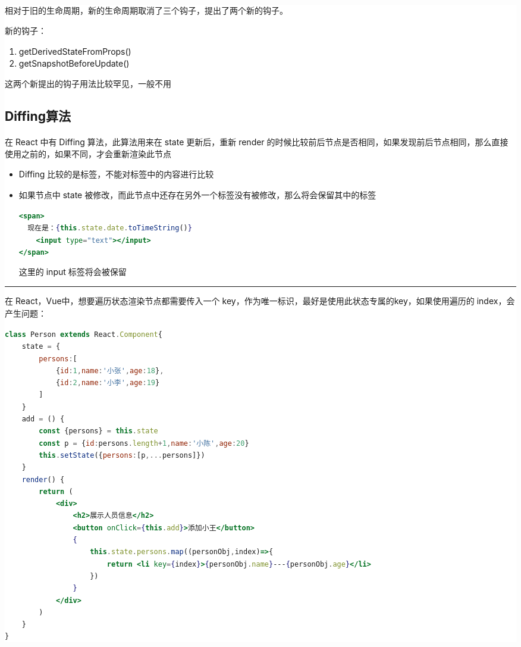  相对于旧的生命周期，新的生命周期取消了三个钩子，提出了两个新的钩子。

新的钩子：

1. getDerivedStateFromProps()
2. getSnapshotBeforeUpdate()

这两个新提出的钩子用法比较罕见，一般不用

## Diffing算法

在 React 中有 Diffing 算法，此算法用来在 state 更新后，重新  render 的时候比较前后节点是否相同，如果发现前后节点相同，那么直接使用之前的，如果不同，才会重新渲染此节点

- Diffing 比较的是标签，不能对标签中的内容进行比较

- 如果节点中 state 被修改，而此节点中还存在另外一个标签没有被修改，那么将会保留其中的标签

  ```jsx
  <span>
  	现在是：{this.state.date.toTimeString()}
      <input type="text"></input>
  </span>
  ```

  这里的 input 标签将会被保留

---

在 React，Vue中，想要遍历状态渲染节点都需要传入一个 key，作为唯一标识，最好是使用此状态专属的key，如果使用遍历的 index，会产生问题：

```jsx
class Person extends React.Component{
    state = {
        persons:[
            {id:1,name:'小张',age:18},
            {id:2,name:'小李',age:19}
        ]
    }
    add = () {
        const {persons} = this.state
        const p = {id:persons.length+1,name:'小陈',age:20}
        this.setState({persons:[p,...persons]})
    }
    render() {
        return (
        	<div>
                <h2>展示人员信息</h2>
                <button onClick={this.add}>添加小王</button>
                {
                    this.state.persons.map((personObj,index)=>{
                        return <li key={index}>{personObj.name}---{personObj.age}</li>
                    })
                }
            </div>
        )
    }
}
```
